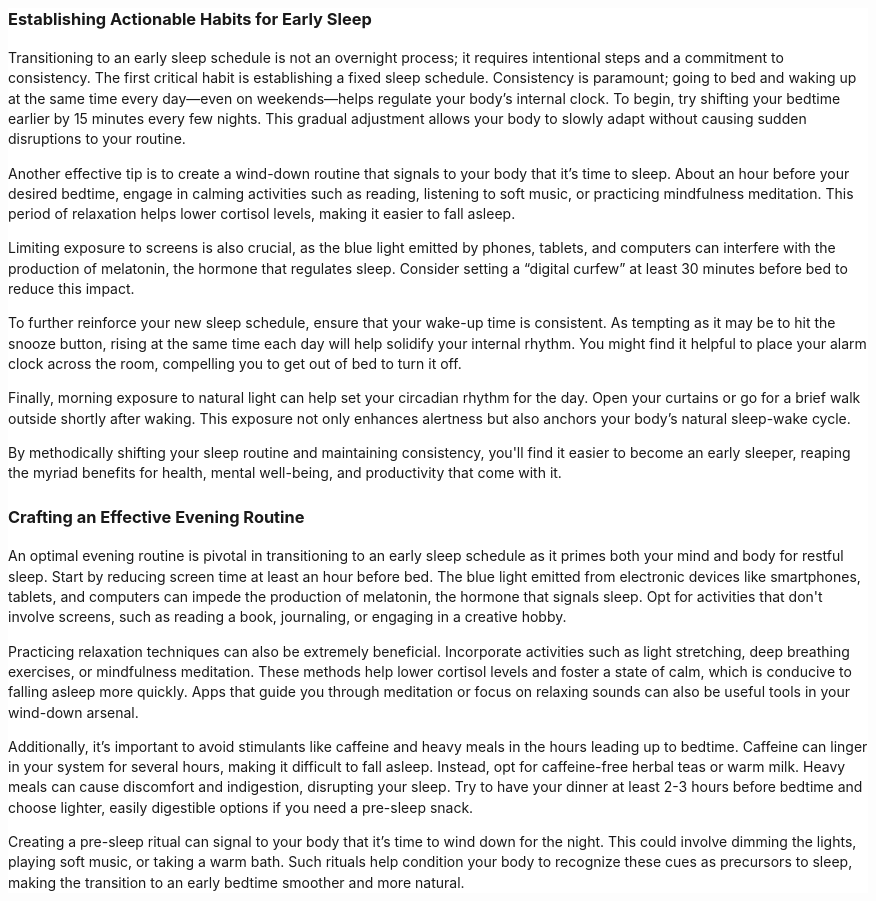 ### Establishing Actionable Habits for Early Sleep

Transitioning to an early sleep schedule is not an overnight process; it requires intentional steps and a commitment to consistency. The first critical habit is establishing a fixed sleep schedule. Consistency is paramount; going to bed and waking up at the same time every day—even on weekends—helps regulate your body’s internal clock. To begin, try shifting your bedtime earlier by 15 minutes every few nights. This gradual adjustment allows your body to slowly adapt without causing sudden disruptions to your routine.

Another effective tip is to create a wind-down routine that signals to your body that it’s time to sleep. About an hour before your desired bedtime, engage in calming activities such as reading, listening to soft music, or practicing mindfulness meditation. This period of relaxation helps lower cortisol levels, making it easier to fall asleep.

Limiting exposure to screens is also crucial, as the blue light emitted by phones, tablets, and computers can interfere with the production of melatonin, the hormone that regulates sleep. Consider setting a “digital curfew” at least 30 minutes before bed to reduce this impact.

To further reinforce your new sleep schedule, ensure that your wake-up time is consistent. As tempting as it may be to hit the snooze button, rising at the same time each day will help solidify your internal rhythm. You might find it helpful to place your alarm clock across the room, compelling you to get out of bed to turn it off.

Finally, morning exposure to natural light can help set your circadian rhythm for the day. Open your curtains or go for a brief walk outside shortly after waking. This exposure not only enhances alertness but also anchors your body’s natural sleep-wake cycle.

By methodically shifting your sleep routine and maintaining consistency, you'll find it easier to become an early sleeper, reaping the myriad benefits for health, mental well-being, and productivity that come with it.

### Crafting an Effective Evening Routine

An optimal evening routine is pivotal in transitioning to an early sleep schedule as it primes both your mind and body for restful sleep. Start by reducing screen time at least an hour before bed. The blue light emitted from electronic devices like smartphones, tablets, and computers can impede the production of melatonin, the hormone that signals sleep. Opt for activities that don't involve screens, such as reading a book, journaling, or engaging in a creative hobby.

Practicing relaxation techniques can also be extremely beneficial. Incorporate activities such as light stretching, deep breathing exercises, or mindfulness meditation. These methods help lower cortisol levels and foster a state of calm, which is conducive to falling asleep more quickly. Apps that guide you through meditation or focus on relaxing sounds can also be useful tools in your wind-down arsenal.

Additionally, it’s important to avoid stimulants like caffeine and heavy meals in the hours leading up to bedtime. Caffeine can linger in your system for several hours, making it difficult to fall asleep. Instead, opt for caffeine-free herbal teas or warm milk. Heavy meals can cause discomfort and indigestion, disrupting your sleep. Try to have your dinner at least 2-3 hours before bedtime and choose lighter, easily digestible options if you need a pre-sleep snack.

Creating a pre-sleep ritual can signal to your body that it’s time to wind down for the night. This could involve dimming the lights, playing soft music, or taking a warm bath. Such rituals help condition your body to recognize these cues as precursors to sleep, making the transition to an early bedtime smoother and more natural.
